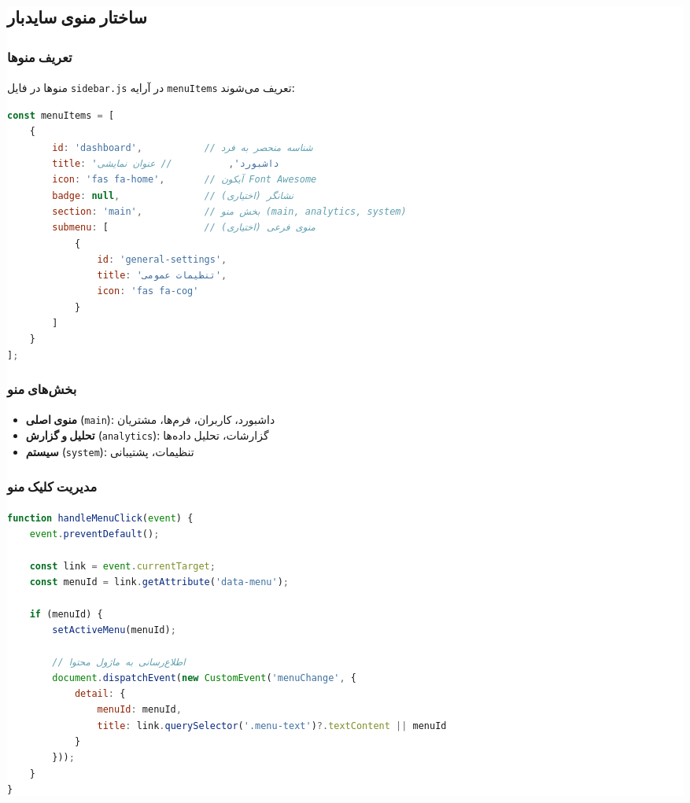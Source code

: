 ## ساختار منوی سایدبار

### تعریف منوها
منوها در فایل `sidebar.js` در آرایه `menuItems` تعریف می‌شوند:

```javascript
const menuItems = [
    {
        id: 'dashboard',           // شناسه منحصر به فرد
        title: 'داشبورد',          // عنوان نمایشی
        icon: 'fas fa-home',       // آیکون Font Awesome
        badge: null,               // نشانگر (اختیاری)
        section: 'main',           // بخش منو (main, analytics, system)
        submenu: [                 // منوی فرعی (اختیاری)
            {
                id: 'general-settings',
                title: 'تنظیمات عمومی',
                icon: 'fas fa-cog'
            }
        ]
    }
];
```

### بخش‌های منو
- **منوی اصلی** (`main`): داشبورد، کاربران، فرم‌ها، مشتریان
- **تحلیل و گزارش** (`analytics`): گزارشات، تحلیل داده‌ها
- **سیستم** (`system`): تنظیمات، پشتیبانی

### مدیریت کلیک منو
```javascript
function handleMenuClick(event) {
    event.preventDefault();
    
    const link = event.currentTarget;
    const menuId = link.getAttribute('data-menu');
    
    if (menuId) {
        setActiveMenu(menuId);
        
        // اطلاع‌رسانی به ماژول محتوا
        document.dispatchEvent(new CustomEvent('menuChange', {
            detail: { 
                menuId: menuId,
                title: link.querySelector('.menu-text')?.textContent || menuId
            }
        }));
    }
}
```

